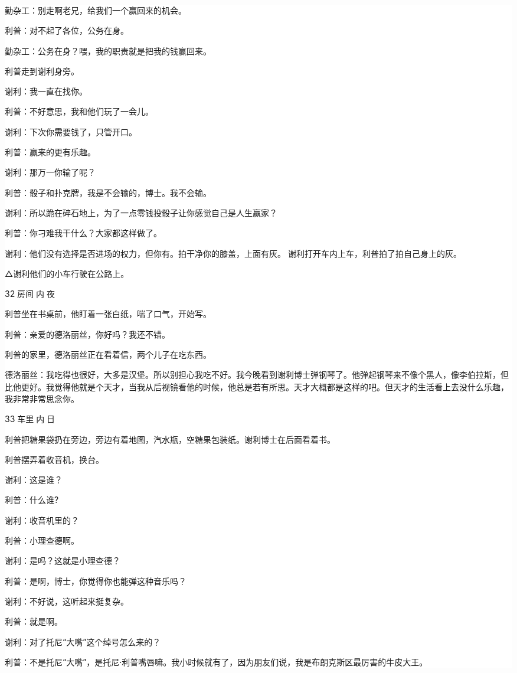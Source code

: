 勤杂工：别走啊老兄，给我们一个赢回来的机会。

利普：对不起了各位，公务在身。

勤杂工：公务在身？喂，我的职责就是把我的钱赢回来。

利普走到谢利身旁。

谢利：我一直在找你。

利普：不好意思，我和他们玩了一会儿。

谢利：下次你需要钱了，只管开口。

利普：赢来的更有乐趣。

谢利：那万一你输了呢？

利普：骰子和扑克牌，我是不会输的，博士。我不会输。

谢利：所以跪在碎石地上，为了一点零钱投骰子让你感觉自己是人生赢家？

利普：你刁难我干什么？大家都这样做了。

谢利：他们没有选择是否进场的权力，但你有。拍干净你的膝盖，上面有灰。
谢利打开车内上车，利普拍了拍自己身上的灰。

△谢利他们的小车行驶在公路上。

32 房间 内 夜

利普坐在书桌前，他盯着一张白纸，喘了口气，开始写。

利普：亲爱的德洛丽丝，你好吗？我还不错。

利普的家里，德洛丽丝正在看着信，两个儿子在吃东西。

德洛丽丝：我吃得也很好，大多是汉堡。所以别担心我吃不好。我今晚看到谢利博士弹钢琴了。他弹起钢琴来不像个黑人，像李伯拉斯，但比他更好。我觉得他就是个天才，当我从后视镜看他的时候，他总是若有所思。天才大概都是这样的吧。但天才的生活看上去没什么乐趣，我非常非常思念你。

33 车里 内 日

利普把糖果袋扔在旁边，旁边有着地图，汽水瓶，空糖果包装纸。谢利博士在后面看着书。

利普摆弄着收音机，换台。

谢利：这是谁？

利普：什么谁?

谢利：收音机里的？

利普：小理查德啊。

谢利：是吗？这就是小理查德？

利普：是啊，博士，你觉得你也能弹这种音乐吗？

谢利：不好说，这听起来挺复杂。

利普：就是啊。

谢利：对了托尼“大嘴”这个绰号怎么来的？

利普：不是托尼“大嘴”，是托尼·利普嘴唇嘛。我小时候就有了，因为朋友们说，我是布朗克斯区最厉害的牛皮大王。
